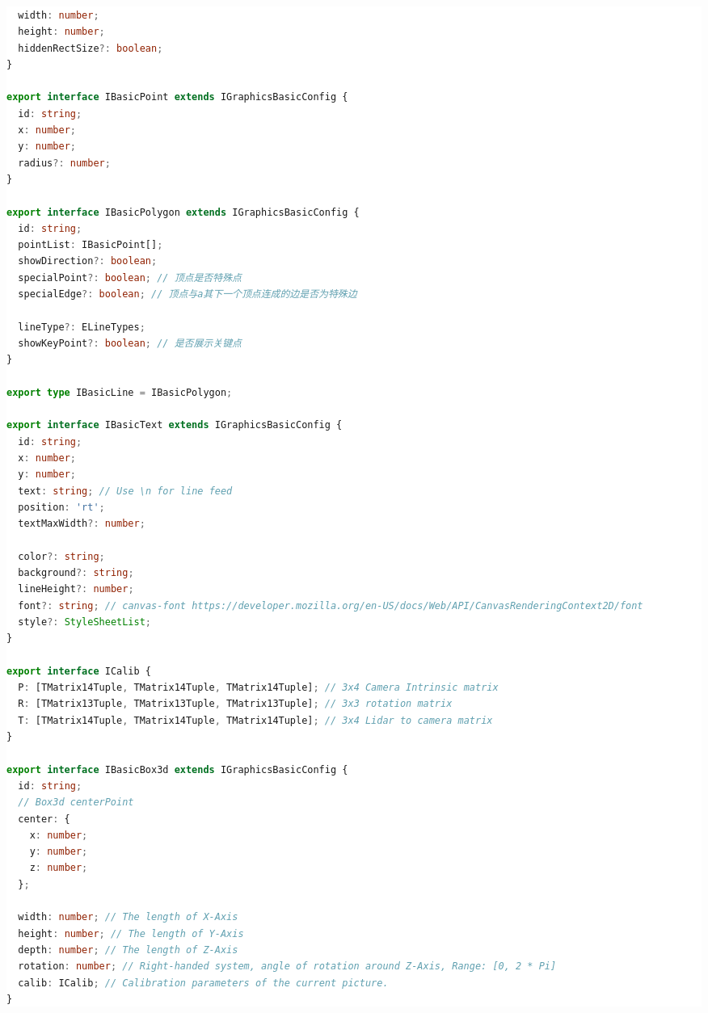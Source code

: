 ```ts
  width: number;
  height: number;
  hiddenRectSize?: boolean;
}

export interface IBasicPoint extends IGraphicsBasicConfig {
  id: string;
  x: number;
  y: number;
  radius?: number;
}

export interface IBasicPolygon extends IGraphicsBasicConfig {
  id: string;
  pointList: IBasicPoint[];
  showDirection?: boolean;
  specialPoint?: boolean; // 顶点是否特殊点
  specialEdge?: boolean; // 顶点与a其下一个顶点连成的边是否为特殊边

  lineType?: ELineTypes;
  showKeyPoint?: boolean; // 是否展示关键点
}

export type IBasicLine = IBasicPolygon;

export interface IBasicText extends IGraphicsBasicConfig {
  id: string;
  x: number;
  y: number;
  text: string; // Use \n for line feed
  position: 'rt';
  textMaxWidth?: number;

  color?: string;
  background?: string;
  lineHeight?: number;
  font?: string; // canvas-font https://developer.mozilla.org/en-US/docs/Web/API/CanvasRenderingContext2D/font
  style?: StyleSheetList;
}

export interface ICalib {
  P: [TMatrix14Tuple, TMatrix14Tuple, TMatrix14Tuple]; // 3x4 Camera Intrinsic matrix
  R: [TMatrix13Tuple, TMatrix13Tuple, TMatrix13Tuple]; // 3x3 rotation matrix
  T: [TMatrix14Tuple, TMatrix14Tuple, TMatrix14Tuple]; // 3x4 Lidar to camera matrix
}

export interface IBasicBox3d extends IGraphicsBasicConfig {
  id: string;
  // Box3d centerPoint
  center: {
    x: number;
    y: number;
    z: number;
  };

  width: number; // The length of X-Axis
  height: number; // The length of Y-Axis
  depth: number; // The length of Z-Axis
  rotation: number; // Right-handed system, angle of rotation around Z-Axis, Range: [0, 2 * Pi]
  calib: ICalib; // Calibration parameters of the current picture.
}

```